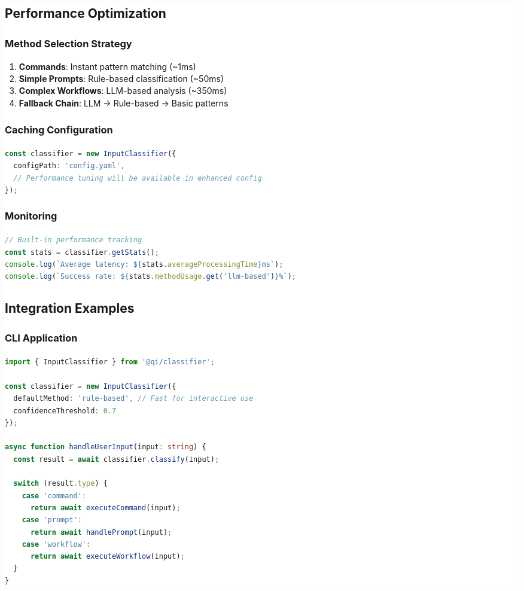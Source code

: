 ## Performance Optimization

### Method Selection Strategy

1. **Commands**: Instant pattern matching (~1ms)
2. **Simple Prompts**: Rule-based classification (~50ms)  
3. **Complex Workflows**: LLM-based analysis (~350ms)
4. **Fallback Chain**: LLM → Rule-based → Basic patterns

### Caching Configuration

```typescript
const classifier = new InputClassifier({
  configPath: 'config.yaml',
  // Performance tuning will be available in enhanced config
});
```

### Monitoring

```typescript
// Built-in performance tracking
const stats = classifier.getStats();
console.log(`Average latency: ${stats.averageProcessingTime}ms`);
console.log(`Success rate: ${stats.methodUsage.get('llm-based')}%`);
```

## Integration Examples

### CLI Application

```typescript
import { InputClassifier } from '@qi/classifier';

const classifier = new InputClassifier({
  defaultMethod: 'rule-based', // Fast for interactive use
  confidenceThreshold: 0.7
});

async function handleUserInput(input: string) {
  const result = await classifier.classify(input);
  
  switch (result.type) {
    case 'command':
      return await executeCommand(input);
    case 'prompt': 
      return await handlePrompt(input);
    case 'workflow':
      return await executeWorkflow(input);
  }
}
```
